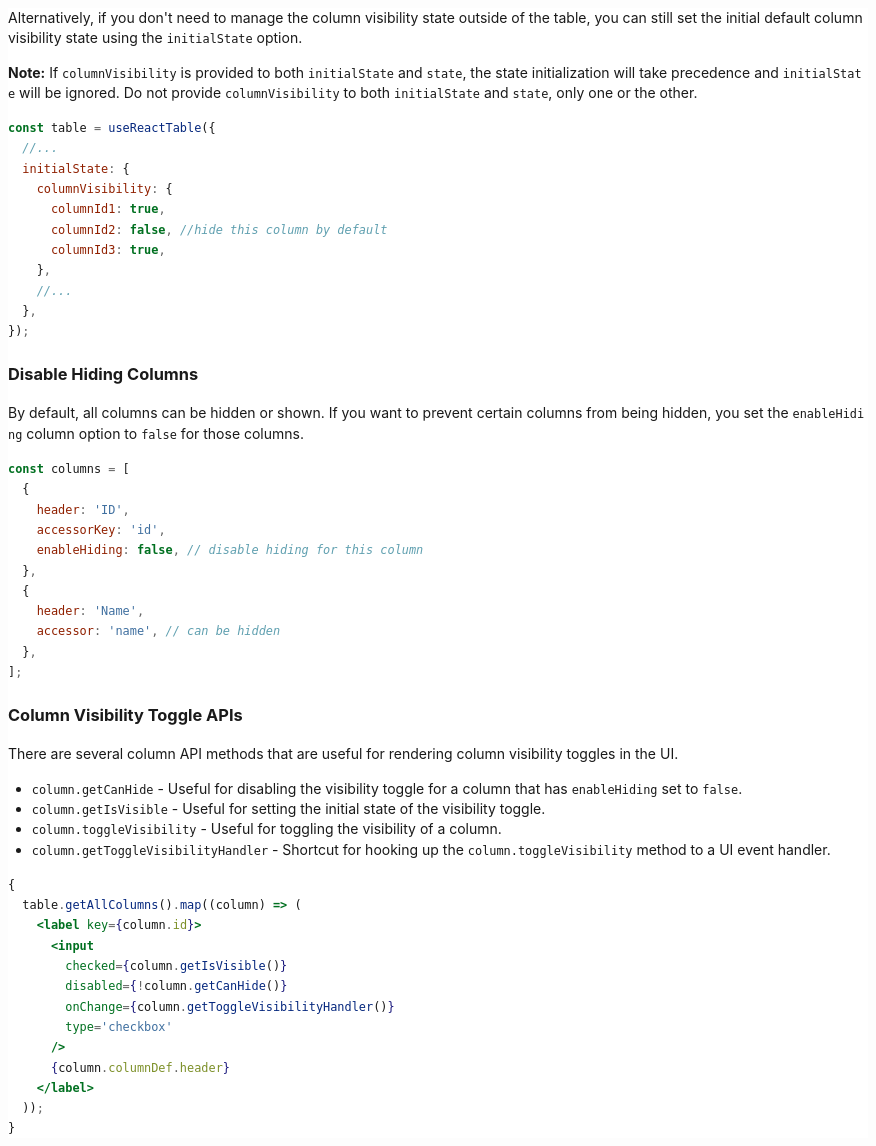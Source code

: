 Alternatively, if you don't need to manage the column visibility state outside of the table, you can still set the initial default column visibility state using the `initialState` option.

**Note:** If `columnVisibility` is provided to both `initialState` and `state`, the state initialization will take precedence and `initialState` will be ignored. Do not provide `columnVisibility` to both `initialState` and `state`, only one or the other.

```jsx
const table = useReactTable({
  //...
  initialState: {
    columnVisibility: {
      columnId1: true,
      columnId2: false, //hide this column by default
      columnId3: true,
    },
    //...
  },
});
```

### Disable Hiding Columns

By default, all columns can be hidden or shown. If you want to prevent certain columns from being hidden, you set the `enableHiding` column option to `false` for those columns.

```jsx
const columns = [
  {
    header: 'ID',
    accessorKey: 'id',
    enableHiding: false, // disable hiding for this column
  },
  {
    header: 'Name',
    accessor: 'name', // can be hidden
  },
];
```

### Column Visibility Toggle APIs

There are several column API methods that are useful for rendering column visibility toggles in the UI.

- `column.getCanHide` - Useful for disabling the visibility toggle for a column that has `enableHiding` set to `false`.
- `column.getIsVisible` - Useful for setting the initial state of the visibility toggle.
- `column.toggleVisibility` - Useful for toggling the visibility of a column.
- `column.getToggleVisibilityHandler` - Shortcut for hooking up the `column.toggleVisibility` method to a UI event handler.

```jsx
{
  table.getAllColumns().map((column) => (
    <label key={column.id}>
      <input
        checked={column.getIsVisible()}
        disabled={!column.getCanHide()}
        onChange={column.getToggleVisibilityHandler()}
        type='checkbox'
      />
      {column.columnDef.header}
    </label>
  ));
}
```
